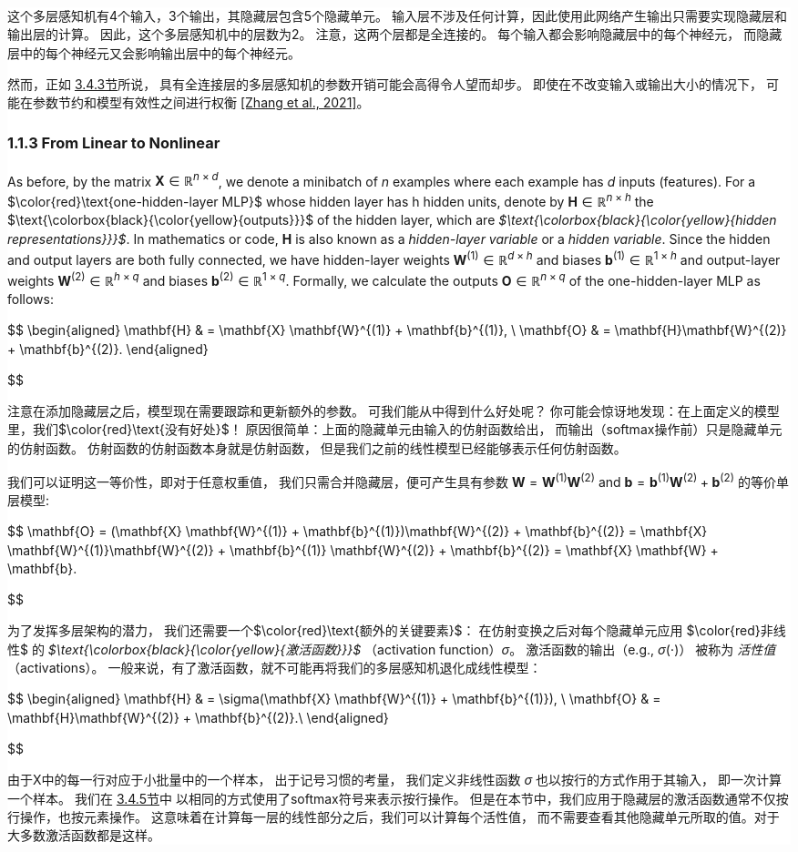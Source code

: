 这个多层感知机有4个输入，3个输出，其隐藏层包含5个隐藏单元。 输入层不涉及任何计算，因此使用此网络产生输出只需要实现隐藏层和输出层的计算。 因此，这个多层感知机中的层数为2。 注意，这两个层都是全连接的。 每个输入都会影响隐藏层中的每个神经元， 而隐藏层中的每个神经元又会影响输出层中的每个神经元。

然而，正如 [3.4.3节](https://zh.d2l.ai/chapter_linear-networks/softmax-regression.html#subsec-parameterization-cost-fc-layers)所说， 具有全连接层的多层感知机的参数开销可能会高得令人望而却步。 即使在不改变输入或输出大小的情况下， 可能在参数节约和模型有效性之间进行权衡 [[Zhang et al., 2021]](https://zh.d2l.ai/chapter_references/zreferences.html#zhang-tay-zhang-ea-2021)。

### 1.1.3 From Linear to Nonlinear

As before, by the matrix $\mathbf{X} \in \mathbb{R}^{n \times d}$, we denote a minibatch of $n$ examples where each example has $d$ inputs (features). For a $\color{red}\text{one-hidden-layer MLP}$ whose hidden layer has h hidden units, denote by $\mathbf{H} \in \mathbb{R}^{n \times h}$ the $\text{\colorbox{black}{\color{yellow}{outputs}}}$ of the hidden layer, which are *$\text{\colorbox{black}{\color{yellow}{hidden representations}}}$*. In mathematics or code, $\mathbf{H}$ is also known as a *hidden-layer variable* or a *hidden variable*. Since the hidden and output layers are both fully connected, we have hidden-layer weights $\mathbf{W}^{(1)} \in \mathbb{R}^{d \times h}$ and biases $\mathbf{b}^{(1)} \in \mathbb{R}^{1 \times h}$ and output-layer weights $\mathbf{W}^{(2)} \in \mathbb{R}^{h \times q}$ and biases $\mathbf{b}^{(2)} \in \mathbb{R}^{1 \times q}$. Formally, we calculate the outputs $\mathbf{O} \in \mathbb{R}^{n \times q}$ of the one-hidden-layer MLP as follows:

$$
\begin{aligned}
    \mathbf{H} & = \mathbf{X} \mathbf{W}^{(1)} + \mathbf{b}^{(1)}, \\
    \mathbf{O} & = \mathbf{H}\mathbf{W}^{(2)} + \mathbf{b}^{(2)}.
\end{aligned}

$$

注意在添加隐藏层之后，模型现在需要跟踪和更新额外的参数。 可我们能从中得到什么好处呢？ 你可能会惊讶地发现：在上面定义的模型里，我们$\color{red}\text{没有好处}$！ 原因很简单：上面的隐藏单元由输入的仿射函数给出， 而输出（softmax操作前）只是隐藏单元的仿射函数。 仿射函数的仿射函数本身就是仿射函数， 但是我们之前的线性模型已经能够表示任何仿射函数。

我们可以证明这一等价性，即对于任意权重值， 我们只需合并隐藏层，便可产生具有参数 $\mathbf{W} = \mathbf{W}^{(1)}\mathbf{W}^{(2)}$ and $\mathbf{b} = \mathbf{b}^{(1)} \mathbf{W}^{(2)} + \mathbf{b}^{(2)}$ 的等价单层模型:

$$
\mathbf{O} = (\mathbf{X} \mathbf{W}^{(1)} + \mathbf{b}^{(1)})\mathbf{W}^{(2)} + \mathbf{b}^{(2)} = \mathbf{X} \mathbf{W}^{(1)}\mathbf{W}^{(2)} + \mathbf{b}^{(1)} \mathbf{W}^{(2)} + \mathbf{b}^{(2)} = \mathbf{X} \mathbf{W} + \mathbf{b}.

$$

为了发挥多层架构的潜力， 我们还需要一个$\color{red}\text{额外的关键要素}$： 在仿射变换之后对每个隐藏单元应用 $\color{red}非线性$ 的 *$\text{\colorbox{black}{\color{yellow}{激活函数}}}$* （activation function）$σ$。 激活函数的输出（e.g., $\sigma(\cdot)$） 被称为 *活性值* （activations）。 一般来说，有了激活函数，就不可能再将我们的多层感知机退化成线性模型：

$$
\begin{aligned}
    \mathbf{H} & = \sigma(\mathbf{X} \mathbf{W}^{(1)} + \mathbf{b}^{(1)}), \\
    \mathbf{O} & = \mathbf{H}\mathbf{W}^{(2)} + \mathbf{b}^{(2)}.\\
\end{aligned}

$$

由于X中的每一行对应于小批量中的一个样本， 出于记号习惯的考量， 我们定义非线性函数 $σ$ 也以按行的方式作用于其输入， 即一次计算一个样本。 我们在 [3.4.5节](https://zh.d2l.ai/chapter_linear-networks/softmax-regression.html#subsec-softmax-vectorization)中 以相同的方式使用了softmax符号来表示按行操作。 但是在本节中，我们应用于隐藏层的激活函数通常不仅按行操作，也按元素操作。 这意味着在计算每一层的线性部分之后，我们可以计算每个活性值， 而不需要查看其他隐藏单元所取的值。对于大多数激活函数都是这样。

